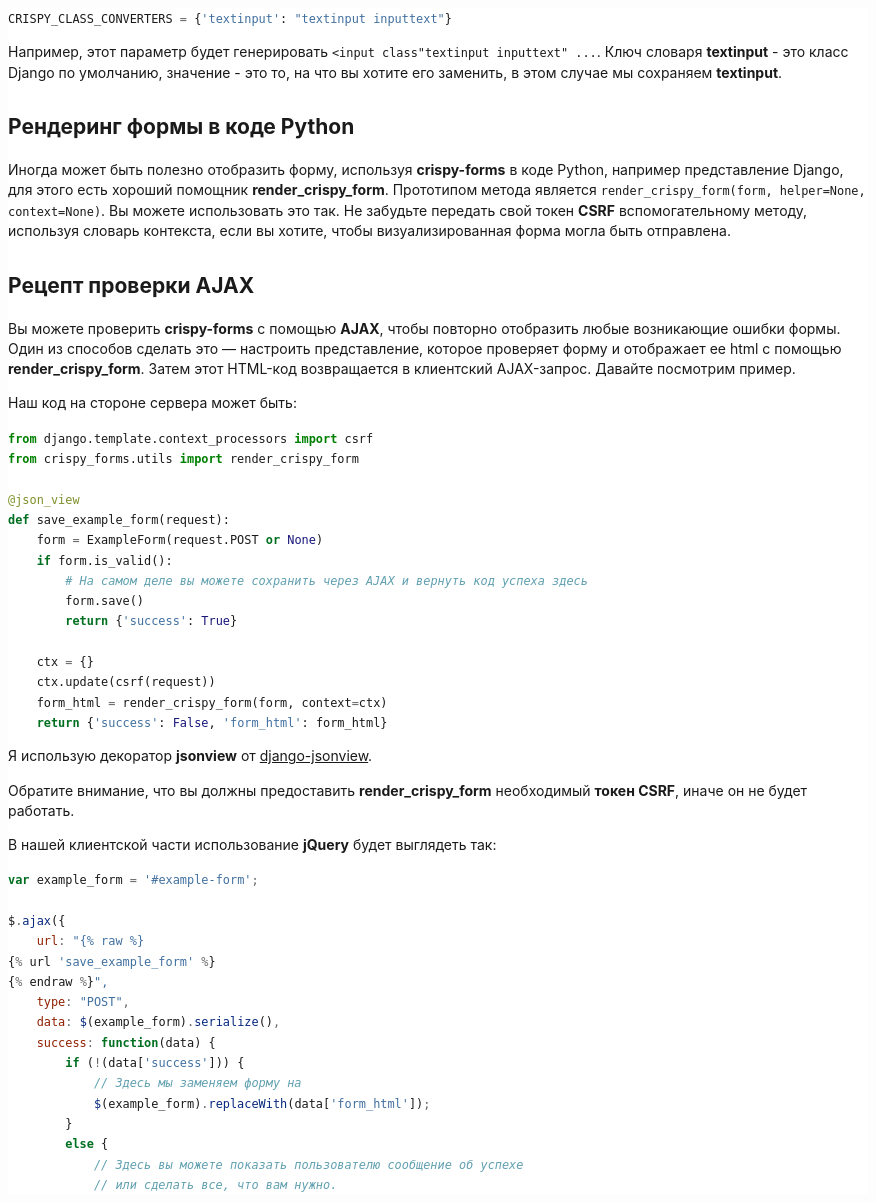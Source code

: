 ```python
CRISPY_CLASS_CONVERTERS = {'textinput': "textinput inputtext"}
```

Например, этот параметр будет генерировать `<input class"textinput inputtext" ...`. Ключ словаря **textinput** - это класс Django по умолчанию, значение - это то, на что вы хотите его заменить, в этом случае мы сохраняем **textinput**.

## Рендеринг формы в коде Python

Иногда может быть полезно отобразить форму, используя **crispy-forms** в коде Python, например представление Django, для этого есть хороший помощник **render\_crispy\_form**. Прототипом метода является `render_crispy_form(form, helper=None, context=None)`. Вы можете использовать это так. Не забудьте передать свой токен **CSRF** вспомогательному методу, используя словарь контекста, если вы хотите, чтобы визуализированная форма могла быть отправлена.

## Рецепт проверки AJAX

Вы можете проверить **crispy-forms** с помощью **AJAX**, чтобы повторно отобразить любые возникающие ошибки формы. Один из способов сделать это — настроить представление, которое проверяет форму и отображает ее html с помощью **render\_crispy\_form**. Затем этот HTML-код возвращается в клиентский AJAX-запрос. Давайте посмотрим пример.

Наш код на стороне сервера может быть:

```python
from django.template.context_processors import csrf
from crispy_forms.utils import render_crispy_form

@json_view
def save_example_form(request):
    form = ExampleForm(request.POST or None)
    if form.is_valid():
        # На самом деле вы можете сохранить через AJAX и вернуть код успеха здесь
        form.save()
        return {'success': True}

    ctx = {}
    ctx.update(csrf(request))
    form_html = render_crispy_form(form, context=ctx)
    return {'success': False, 'form_html': form_html}
```

Я использую декоратор **jsonview** от [django-jsonview](https://github.com/jsocol/django-jsonview).

Обратите внимание, что вы должны предоставить **render\_crispy\_form** необходимый **токен CSRF**, иначе он не будет работать.

В нашей клиентской части использование **jQuery** будет выглядеть так:

```javascript
var example_form = '#example-form';

$.ajax({
    url: "{% raw %}
{% url 'save_example_form' %}
{% endraw %}",
    type: "POST",
    data: $(example_form).serialize(),
    success: function(data) {
        if (!(data['success'])) {
            // Здесь мы заменяем форму на
            $(example_form).replaceWith(data['form_html']);
        }
        else {
            // Здесь вы можете показать пользователю сообщение об успехе
            // или сделать все, что вам нужно.
```